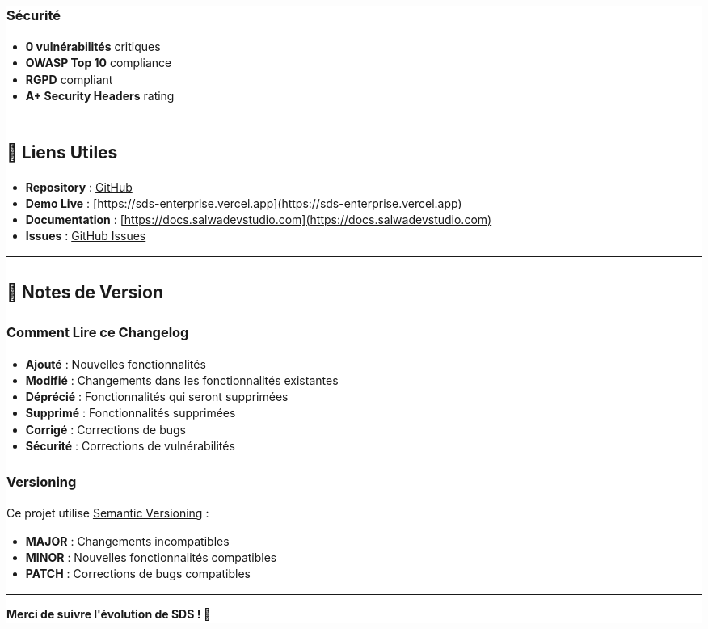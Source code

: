 ### Sécurité
- **0 vulnérabilités** critiques
- **OWASP Top 10** compliance
- **RGPD** compliant
- **A+ Security Headers** rating

---

## 🔗 Liens Utiles

- **Repository** : [GitHub](https://github.com/salwa-dev-studio/sds-enterprise)
- **Demo Live** : [https://sds-enterprise.vercel.app](https://sds-enterprise.vercel.app)
- **Documentation** : [https://docs.salwadevstudio.com](https://docs.salwadevstudio.com)
- **Issues** : [GitHub Issues](https://github.com/salwa-dev-studio/sds-enterprise/issues)

---

## 📝 Notes de Version

### Comment Lire ce Changelog

- **Ajouté** : Nouvelles fonctionnalités
- **Modifié** : Changements dans les fonctionnalités existantes
- **Déprécié** : Fonctionnalités qui seront supprimées
- **Supprimé** : Fonctionnalités supprimées
- **Corrigé** : Corrections de bugs
- **Sécurité** : Corrections de vulnérabilités

### Versioning

Ce projet utilise [Semantic Versioning](https://semver.org/) :
- **MAJOR** : Changements incompatibles
- **MINOR** : Nouvelles fonctionnalités compatibles
- **PATCH** : Corrections de bugs compatibles

---

**Merci de suivre l'évolution de SDS ! 🚀**

